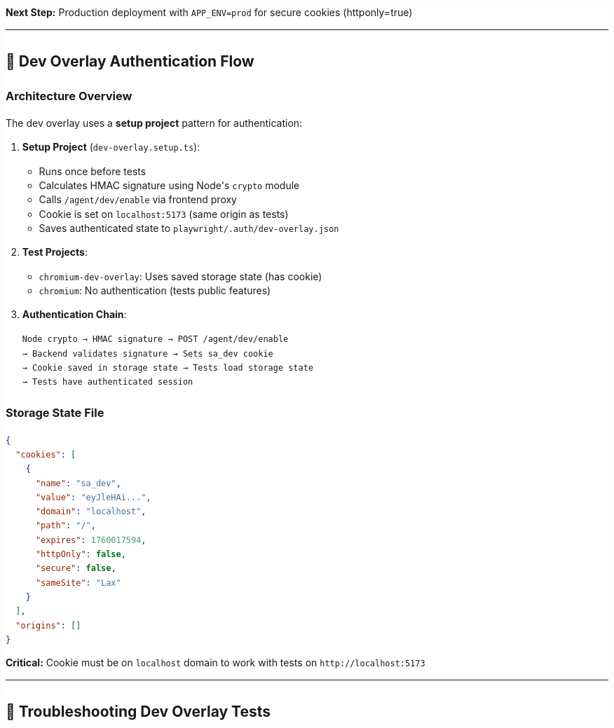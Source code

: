 **Next Step:** Production deployment with `APP_ENV=prod` for secure cookies (httponly=true)

---

## 🔐 Dev Overlay Authentication Flow

### Architecture Overview

The dev overlay uses a **setup project** pattern for authentication:

1. **Setup Project** (`dev-overlay.setup.ts`):
   - Runs once before tests
   - Calculates HMAC signature using Node's `crypto` module
   - Calls `/agent/dev/enable` via frontend proxy
   - Cookie is set on `localhost:5173` (same origin as tests)
   - Saves authenticated state to `playwright/.auth/dev-overlay.json`

2. **Test Projects**:
   - `chromium-dev-overlay`: Uses saved storage state (has cookie)
   - `chromium`: No authentication (tests public features)

3. **Authentication Chain**:
   ```
   Node crypto → HMAC signature → POST /agent/dev/enable
   → Backend validates signature → Sets sa_dev cookie
   → Cookie saved in storage state → Tests load storage state
   → Tests have authenticated session
   ```

### Storage State File

```json
{
  "cookies": [
    {
      "name": "sa_dev",
      "value": "eyJleHAi...",
      "domain": "localhost",
      "path": "/",
      "expires": 1760017594,
      "httpOnly": false,
      "secure": false,
      "sameSite": "Lax"
    }
  ],
  "origins": []
}
```

**Critical:** Cookie must be on `localhost` domain to work with tests on `http://localhost:5173`

---

## 🐛 Troubleshooting Dev Overlay Tests
